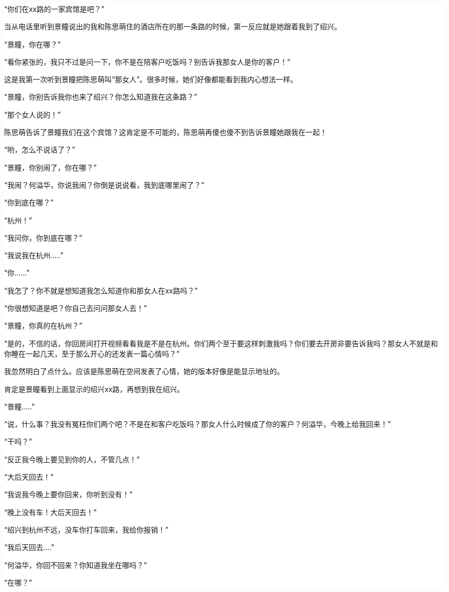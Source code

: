 “你们在xx路的一家宾馆是吧？”

当从电话里听到景瞳说出的我和陈思萌住的酒店所在的那一条路的时候，第一反应就是她跟着我到了绍兴。

“景瞳，你在哪？”

“看你紧张的，我只不过是问一下，你不是在陪客户吃饭吗？别告诉我那女人是你的客户！”

这是我第一次听到景瞳把陈思萌叫“那女人”。很多时候，她们好像都能看到我内心想法一样。

“景瞳，你别告诉我你也来了绍兴？你怎么知道我在这条路？”

“那个女人说的！”

陈思萌告诉了景瞳我们在这个宾馆？这肯定是不可能的，陈思萌再傻也傻不到告诉景瞳她跟我在一起！

“哟，怎么不说话了？”

“景瞳，你别闹了，你在哪？”

“我闹？何溢华，你说我闹？你倒是说说看，我到底哪里闹了？”

“你到底在哪？”

“杭州！”

“我问你，你到底在哪？”

“我说我在杭州.....”

“你......”

“我怎了？你不就是想知道我怎么知道你和那女人在xx路吗？”

“你很想知道是吧？你自己去问问那女人去！”

“景瞳，你真的在杭州？”

“是的，不信的话，你回房间打开视频看看我是不是在杭州。你们两个至于要这样刺激我吗？你们要去开房非要告诉我吗？那女人不就是和你睡在一起几天，至于那么开心的还发表一篇心情吗？”

我忽然明白了点什么。应该是陈思萌在空间发表了心情，她的版本好像是能显示地址的。

肯定是景瞳看到上面显示的绍兴xx路，再想到我在绍兴。

“景瞳.....”

“说，什么事？我没有冤枉你们两个吧？不是在和客户吃饭吗？那女人什么时候成了你的客户？何溢华，今晚上给我回来！”

“干吗？”

“反正我今晚上要见到你的人，不管几点！”

“大后天回去！”

“我说我今晚上要你回来，你听到没有！”

“晚上没有车！大后天回去！”

“绍兴到杭州不远，没车你打车回来，我给你报销！”

“我后天回去....”

“何溢华，你回不回来？你知道我坐在哪吗？”

“在哪？”
